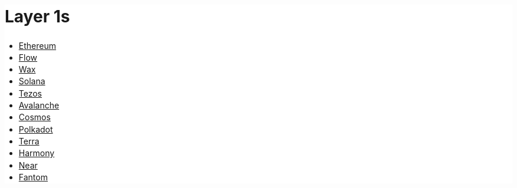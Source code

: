 
# Layer 1s
- [Ethereum](https://ethereum.org/en/)
- [Flow](https://www.onflow.org/)
- [Wax](https://on.wax.io/wax-io/)
- [Solana](https://solana.com/)
- [Tezos](https://tezos.com/)
- [Avalanche](https://www.avax.network/)
- [Cosmos](https://cosmos.network/)
- [Polkadot](https://polkadot.network/)
- [Terra](https://www.terra.money/)
- [Harmony](https://www.harmony.one/)
- [Near](https://near.org/)
- [Fantom](https://www.fantom.foundation/)

